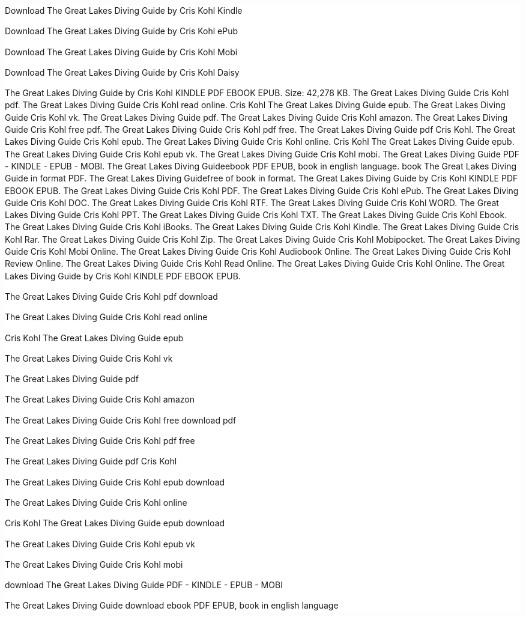 Download The Great Lakes Diving Guide by Cris Kohl Kindle

Download The Great Lakes Diving Guide by Cris Kohl ePub

Download The Great Lakes Diving Guide by Cris Kohl Mobi

Download The Great Lakes Diving Guide by Cris Kohl Daisy

The Great Lakes Diving Guide by Cris Kohl KINDLE PDF EBOOK EPUB. Size: 42,278 KB. The Great Lakes Diving Guide Cris Kohl pdf. The Great Lakes Diving Guide Cris Kohl read online. Cris Kohl The Great Lakes Diving Guide epub. The Great Lakes Diving Guide Cris Kohl vk. The Great Lakes Diving Guide pdf. The Great Lakes Diving Guide Cris Kohl amazon. The Great Lakes Diving Guide Cris Kohl free pdf. The Great Lakes Diving Guide Cris Kohl pdf free. The Great Lakes Diving Guide pdf Cris Kohl. The Great Lakes Diving Guide Cris Kohl epub. The Great Lakes Diving Guide Cris Kohl online. Cris Kohl The Great Lakes Diving Guide epub. The Great Lakes Diving Guide Cris Kohl epub vk. The Great Lakes Diving Guide Cris Kohl mobi. The Great Lakes Diving Guide PDF - KINDLE - EPUB - MOBI. The Great Lakes Diving Guideebook PDF EPUB, book in english language. book The Great Lakes Diving Guide in format PDF. The Great Lakes Diving Guidefree of book in format. The Great Lakes Diving Guide by Cris Kohl KINDLE PDF EBOOK EPUB. The Great Lakes Diving Guide Cris Kohl PDF. The Great Lakes Diving Guide Cris Kohl ePub. The Great Lakes Diving Guide Cris Kohl DOC. The Great Lakes Diving Guide Cris Kohl RTF. The Great Lakes Diving Guide Cris Kohl WORD. The Great Lakes Diving Guide Cris Kohl PPT. The Great Lakes Diving Guide Cris Kohl TXT. The Great Lakes Diving Guide Cris Kohl Ebook. The Great Lakes Diving Guide Cris Kohl iBooks. The Great Lakes Diving Guide Cris Kohl Kindle. The Great Lakes Diving Guide Cris Kohl Rar. The Great Lakes Diving Guide Cris Kohl Zip. The Great Lakes Diving Guide Cris Kohl Mobipocket. The Great Lakes Diving Guide Cris Kohl Mobi Online. The Great Lakes Diving Guide Cris Kohl Audiobook Online. The Great Lakes Diving Guide Cris Kohl Review Online. The Great Lakes Diving Guide Cris Kohl Read Online. The Great Lakes Diving Guide Cris Kohl Online. The Great Lakes Diving Guide by Cris Kohl KINDLE PDF EBOOK EPUB.

The Great Lakes Diving Guide Cris Kohl pdf download

The Great Lakes Diving Guide Cris Kohl read online

Cris Kohl The Great Lakes Diving Guide epub

The Great Lakes Diving Guide Cris Kohl vk

The Great Lakes Diving Guide pdf

The Great Lakes Diving Guide Cris Kohl amazon

The Great Lakes Diving Guide Cris Kohl free download pdf

The Great Lakes Diving Guide Cris Kohl pdf free

The Great Lakes Diving Guide pdf Cris Kohl

The Great Lakes Diving Guide Cris Kohl epub download

The Great Lakes Diving Guide Cris Kohl online

Cris Kohl The Great Lakes Diving Guide epub download

The Great Lakes Diving Guide Cris Kohl epub vk

The Great Lakes Diving Guide Cris Kohl mobi

download The Great Lakes Diving Guide PDF - KINDLE - EPUB - MOBI

The Great Lakes Diving Guide download ebook PDF EPUB, book in english language
